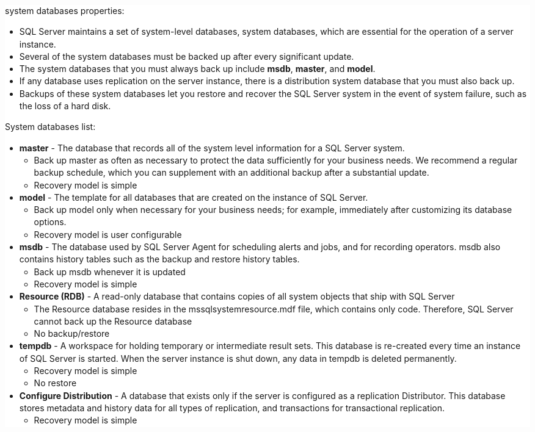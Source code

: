 system databases properties:

- SQL Server maintains a set of system-level databases, system
  databases, which are essential for the operation of a server
  instance. 
- Several of the system databases must be backed up after every
  significant update. 
- The system databases that you must always back up include **msdb**,
  **master**, and **model**.
- If any database uses replication on the server instance, there is a
  distribution system database that you must also back up. 
- Backups of these system databases let you restore and recover the
  SQL Server system in the event of system failure, such as the loss
  of a hard disk.


System databases list:

- **master** - The database that records all of the system level
  information for a SQL Server system.
  - Back up master as often as necessary to protect the data
    sufficiently for your business needs. We recommend a regular
    backup schedule, which you can supplement with an additional
    backup after a substantial update.
  - Recovery model is simple
- **model** - The template for all databases that are created on the
  instance of SQL Server.
  - Back up model only when necessary for your business needs; for
    example, immediately after customizing its database options.
  - Recovery model is user configurable
- **msdb** - The database used by SQL Server Agent for scheduling
  alerts and jobs, and for recording operators. msdb also contains
  history tables such as the backup and restore history tables.
  - Back up msdb whenever it is updated
  - Recovery model is simple
- **Resource (RDB)** - A read-only database that contains copies of
  all system objects that ship with SQL Server
  - The Resource database resides in the mssqlsystemresource.mdf file,
    which contains only code. Therefore, SQL Server cannot back up the
    Resource database
  - No backup/restore
- **tempdb** - A workspace for holding temporary or intermediate
  result sets. This database is re-created every time an instance of
  SQL Server is started. When the server instance is shut down, any
  data in tempdb is deleted permanently.
  - Recovery model is simple
  - No restore
- **Configure Distribution** - A database that exists only if the
  server is configured as a replication Distributor. This database
  stores metadata and history data for all types of replication, and
  transactions for transactional replication.
  - Recovery model is simple
